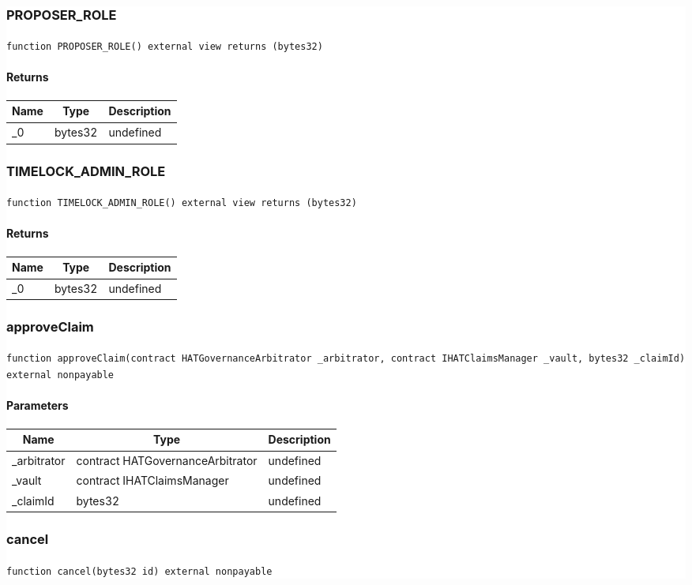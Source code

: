 ### PROPOSER_ROLE

```solidity
function PROPOSER_ROLE() external view returns (bytes32)
```






#### Returns

| Name | Type | Description |
|---|---|---|
| _0 | bytes32 | undefined |

### TIMELOCK_ADMIN_ROLE

```solidity
function TIMELOCK_ADMIN_ROLE() external view returns (bytes32)
```






#### Returns

| Name | Type | Description |
|---|---|---|
| _0 | bytes32 | undefined |

### approveClaim

```solidity
function approveClaim(contract HATGovernanceArbitrator _arbitrator, contract IHATClaimsManager _vault, bytes32 _claimId) external nonpayable
```





#### Parameters

| Name | Type | Description |
|---|---|---|
| _arbitrator | contract HATGovernanceArbitrator | undefined |
| _vault | contract IHATClaimsManager | undefined |
| _claimId | bytes32 | undefined |

### cancel

```solidity
function cancel(bytes32 id) external nonpayable
```
